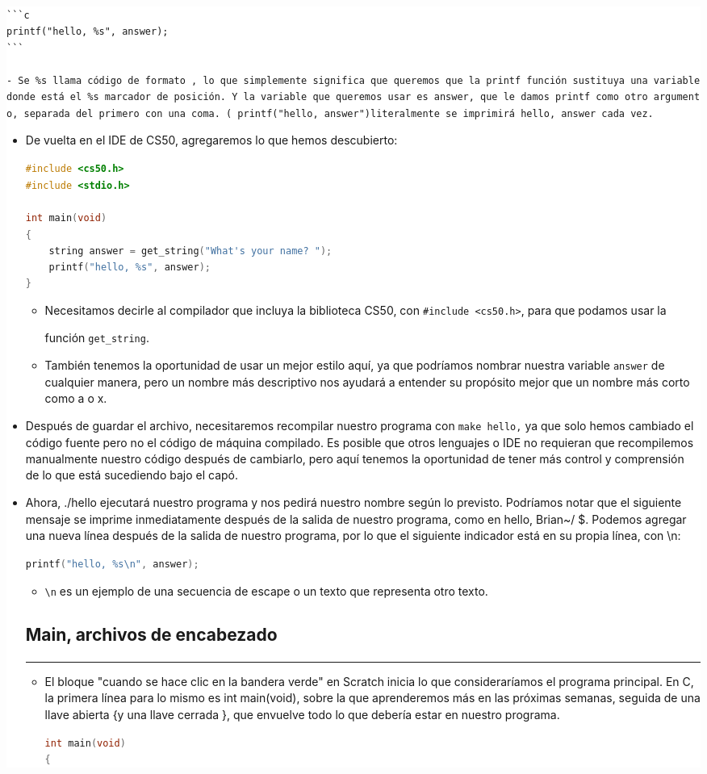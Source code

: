     ```c
    printf("hello, %s", answer);
    ```
    
    - Se %s llama código de formato , lo que simplemente significa que queremos que la printf función sustituya una variable donde está el %s marcador de posición. Y la variable que queremos usar es answer, que le damos printf como otro argumento, separada del primero con una coma. ( printf("hello, answer")literalmente se imprimirá hello, answer cada vez.
- De vuelta en el IDE de CS50, agregaremos lo que hemos descubierto:
    
    ```c
    #include <cs50.h>
    #include <stdio.h>
    
    int main(void)
    {
        string answer = get_string("What's your name? ");
        printf("hello, %s", answer);
    }
    ```
    
    - Necesitamos decirle al compilador que incluya la biblioteca CS50, con `#include <cs50.h>`, para que podamos usar la
        
        función `get_string`.
        
    - También tenemos la oportunidad de usar un mejor estilo aquí, ya que podríamos nombrar nuestra variable `answer` de cualquier manera, pero un nombre más descriptivo nos ayudará a entender su propósito mejor que un nombre más corto como a o x.
- Después de guardar el archivo, necesitaremos recompilar nuestro programa con `make hello,` ya que solo hemos cambiado el código fuente pero no el código de máquina compilado. Es posible que otros lenguajes o IDE no requieran que recompilemos manualmente nuestro código después de cambiarlo, pero aquí tenemos la oportunidad de tener más control y comprensión de lo que está sucediendo bajo el capó.
- Ahora, ./hello ejecutará nuestro programa y nos pedirá nuestro nombre según lo previsto. Podríamos notar que el siguiente mensaje se imprime inmediatamente después de la salida de nuestro programa, como en hello, Brian~/ $. Podemos agregar una nueva línea después de la salida de nuestro programa, por lo que el siguiente indicador está en su propia línea, con \n:
    
    ```c
    printf("hello, %s\n", answer);
    ```
    
    - `\n` es un ejemplo de una secuencia de escape o un texto que representa otro texto.
    
    ## Main, archivos de encabezado
    
    ---
    
    - El bloque "cuando se hace clic en la bandera verde" en Scratch inicia lo que consideraríamos el programa principal. En C, la primera línea para lo mismo es int main(void), sobre la que aprenderemos más en las próximas semanas, seguida de una llave abierta {y una llave cerrada }, que envuelve todo lo que debería estar en nuestro programa.
        
        ```c
        int main(void)
        {
        